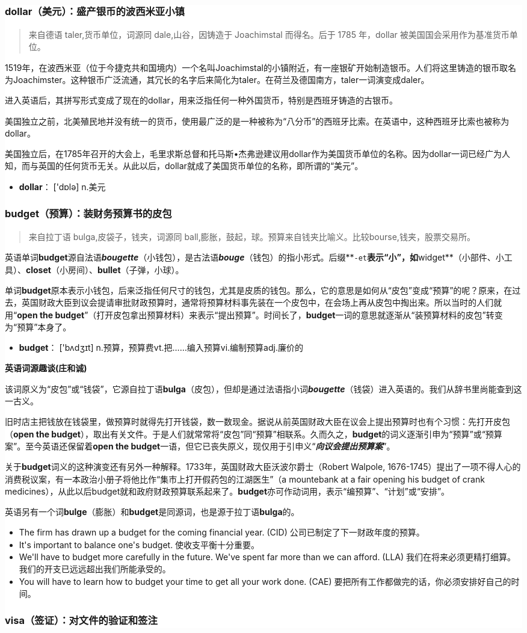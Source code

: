 

### dollar（美元）：盛产银币的波西米亚小镇

>  来自德语 taler,货币单位，词源同 dale,山谷，因铸造于 Joachimstal 而得名。后于 1785 年，dollar 被美国国会采用作为基准货币单位。

1519年，在波西米亚（位于今捷克共和国境内）一个名叫Joachimstal的小镇附近，有一座银矿开始制造银币。人们将这里铸造的银币取名为Joachimster。这种银币广泛流通，其冗长的名字后来简化为taler。在荷兰及德国南方，taler一词演变成daler。

进入英语后，其拼写形式变成了现在的dollar，用来泛指任何一种外国货币，特别是西班牙铸造的古银币。

美国独立之前，北美殖民地并没有统一的货币，使用最广泛的是一种被称为“八分币”的西班牙比索。在英语中，这种西班牙比索也被称为dollar。

美国独立后，在1785年召开的大会上，毛里求斯总督和托马斯•杰弗逊建议用dollar作为美国货币单位的名称。因为dollar一词已经广为人知，而与英国的任何货币无关。从此以后，dollar就成了美国货币单位的名称，即所谓的“美元”。

- **dollar**： ['dɒlə] n.美元





### budget（预算）：装财务预算书的皮包

> 来自拉丁语 bulga,皮袋子，钱夹，词源同 ball,膨胀，鼓起，球。预算来自钱夹比喻义。比较bourse,钱夹，股票交易所。

英语单词**budget**源自法语***bougette***（小钱包），是古法语***bouge***（钱包）的指小形式。后缀**`-et`**表示“小”，如**widget**（小部件、小工具）、**closet**（小房间）、**bullet**（子弹，小球）。

单词**budget**原本表示小钱包，后来泛指任何尺寸的钱包，尤其是皮质的钱包。那么，它的意思是如何从“皮包”变成“预算”的呢？原来，在过去，英国财政大臣到议会提请审批财政预算时，通常将预算材料事先装在一个皮包中，在会场上再从皮包中掏出来。所以当时的人们就用“**open the budget**”（打开皮包拿出预算材料）来表示“提出预算”。时间长了，**budget**一词的意思就逐渐从“装预算材料的皮包”转变为“预算”本身了。

- **budget**： ['bʌdʒɪt] n.预算，预算费vt.把……编入预算vi.编制预算adj.廉价的



**英语词源趣谈(庄和诚)**

该词原义为“皮包”或“钱袋”，它源自拉丁语**bulga**（皮包），但却是通过法语指小词***bougette***（钱袋）进入英语的。我们从辞书里尚能查到这一古义。

旧时店主把钱放在钱袋里，做预算时就得先打开钱袋，数一数现金。据说从前英国财政大臣在议会上提出预算时也有个习惯：先打开皮包（**open the budget**），取出有关文件。于是人们就常常将“皮包”同“预算”相联系。久而久之，**budget**的词义逐渐引申为“预算”或“预算案”。至今英语还保留着**open the budget**一语，但它已丧失原义，现仅用于引申义“***向议会提出预算案***”。

关于**budget**词义的这种演变还有另外一种解释。1733年，英国财政大臣沃波尔爵士（Robert Walpole, 1676-1745）提出了一项不得人心的消费税议案，有一本政治小册子将他比作“集市上打开假药包的江湖医生”（a mountebank at a fair opening his budget of crank medicines），从此以后budget就和政府财政预算联系起来了。**budget**亦可作动词用，表示“编预算”、“计划”或“安排”。

英语另有一个词**bulge**（膨胀）和**budget**是同源词，也是源于拉丁语**bulga**的。

- The firm has drawn up a budget for the coming financial year. (CID) 公司已制定了下一财政年度的预算。
- It's important to balance one's budget. 使收支平衡十分重要。
- We'll have to budget more carefully in the future. We've spent far more than we can afford. (LLA) 我们在将来必须更精打细算。我们的开支已远远超出我们所能承受的。
- You will have to learn how to budget your time to get all your work done. (CAE) 要把所有工作都做完的话，你必须安排好自己的时间。



### visa（签证）：对文件的验证和签注
